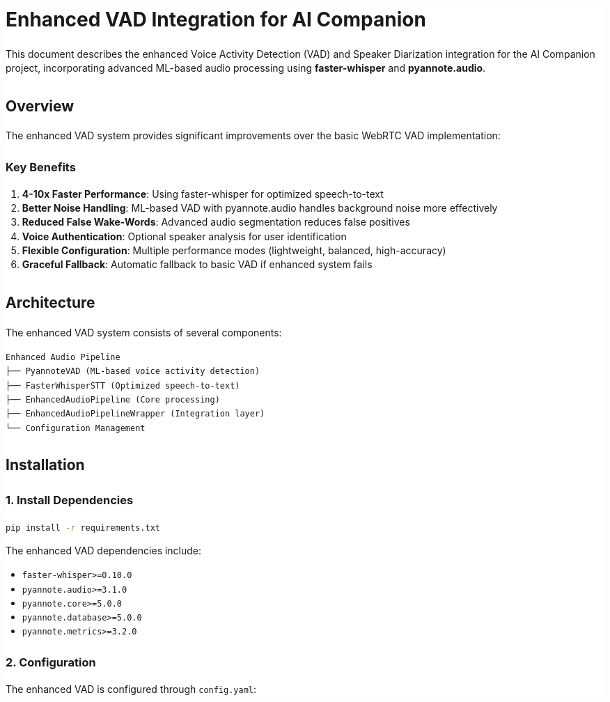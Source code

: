 # Enhanced VAD Integration for AI Companion

This document describes the enhanced Voice Activity Detection (VAD) and Speaker Diarization integration for the AI Companion project, incorporating advanced ML-based audio processing using **faster-whisper** and **pyannote.audio**.

## Overview

The enhanced VAD system provides significant improvements over the basic WebRTC VAD implementation:

### Key Benefits

1. **4-10x Faster Performance**: Using faster-whisper for optimized speech-to-text
2. **Better Noise Handling**: ML-based VAD with pyannote.audio handles background noise more effectively
3. **Reduced False Wake-Words**: Advanced audio segmentation reduces false positives
4. **Voice Authentication**: Optional speaker analysis for user identification
5. **Flexible Configuration**: Multiple performance modes (lightweight, balanced, high-accuracy)
6. **Graceful Fallback**: Automatic fallback to basic VAD if enhanced system fails

## Architecture

The enhanced VAD system consists of several components:

```
Enhanced Audio Pipeline
├── PyannoteVAD (ML-based voice activity detection)
├── FasterWhisperSTT (Optimized speech-to-text)
├── EnhancedAudioPipeline (Core processing)
├── EnhancedAudioPipelineWrapper (Integration layer)
└── Configuration Management
```

## Installation

### 1. Install Dependencies

```bash
pip install -r requirements.txt
```

The enhanced VAD dependencies include:
- `faster-whisper>=0.10.0`
- `pyannote.audio>=3.1.0`
- `pyannote.core>=5.0.0`
- `pyannote.database>=5.0.0`
- `pyannote.metrics>=3.2.0`

### 2. Configuration

The enhanced VAD is configured through `config.yaml`:

